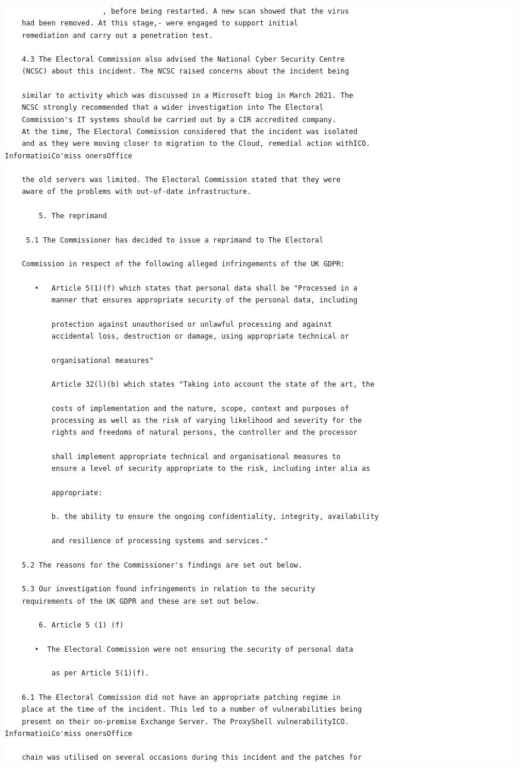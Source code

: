 ```
                       , before being restarted. A new scan showed that the virus
    had been removed. At this stage,- were engaged to support initial
    remediation and carry out a penetration test.

    4.3 The Electoral Commission also advised the National Cyber Security Centre
    (NCSC) about this incident. The NCSC raised concerns about the incident being

    similar to activity which was discussed in a Microsoft biog in March 2021. The
    NCSC strongly recommended that a wider investigation into The Electoral
    Commission's IT systems should be carried out by a CIR accredited company.
    At the time, The Electoral Commission considered that the incident was isolated
    and as they were moving closer to migration to the Cloud, remedial action withICO.
InformatioiCo'miss onersOffice

    the old servers was limited. The Electoral Commission stated that they were
    aware of the problems with out-of-date infrastructure.

        5. The reprimand

     5.1 The Commissioner has decided to issue a reprimand to The Electoral

    Commission in respect of the following alleged infringements of the UK GDPR:

       •   Article 5(1)(f) which states that personal data shall be "Processed in a
           manner that ensures appropriate security of the personal data, including

           protection against unauthorised or unlawful processing and against
           accidental loss, destruction or damage, using appropriate technical or

           organisational measures"

           Article 32(l)(b) which states "Taking into account the state of the art, the

           costs of implementation and the nature, scope, context and purposes of
           processing as well as the risk of varying likelihood and severity for the
           rights and freedoms of natural persons, the controller and the processor

           shall implement appropriate technical and organisational measures to
           ensure a level of security appropriate to the risk, including inter alia as

           appropriate:

           b. the ability to ensure the ongoing confidentiality, integrity, availability

           and resilience of processing systems and services."

    5.2 The reasons for the Commissioner's findings are set out below.

    5.3 Our investigation found infringements in relation to the security
    requirements of the UK GDPR and these are set out below.

        6. Article 5 (1) (f)

       •  The Electoral Commission were not ensuring the security of personal data

           as per Article 5(1)(f).

    6.1 The Electoral Commission did not have an appropriate patching regime in
    place at the time of the incident. This led to a number of vulnerabilities being
    present on their on-premise Exchange Server. The ProxyShell vulnerabilityICO.
InformatioiCo'miss onersOffice

    chain was utilised on several occasions during this incident and the patches for
```